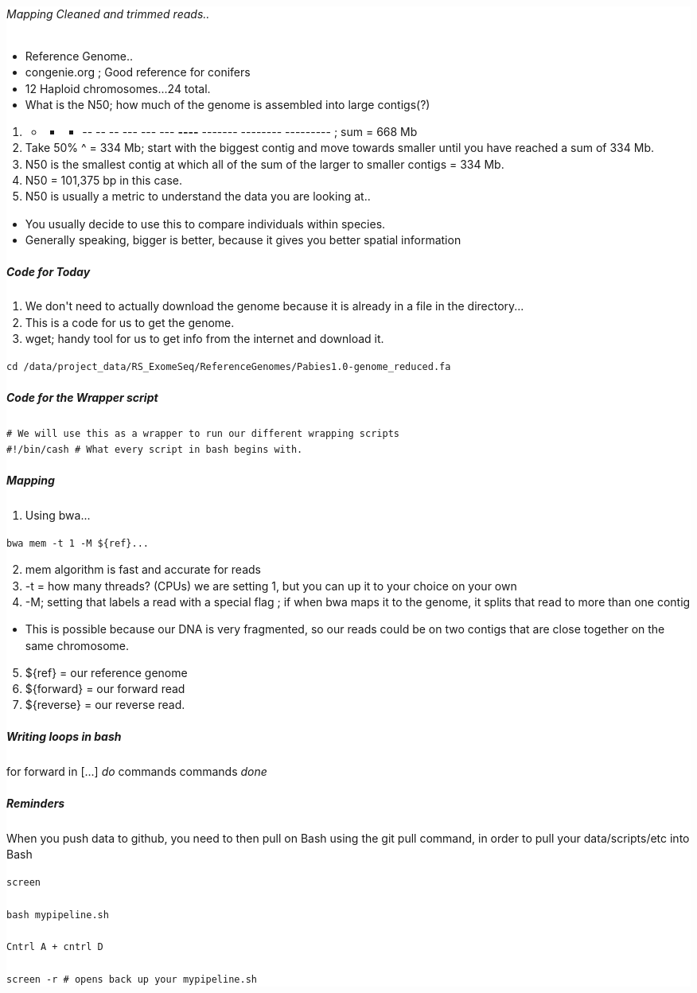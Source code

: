 ###### Mapping Cleaned and trimmed reads..
* Reference Genome..
* congenie.org ; Good reference for conifers 
* 12 Haploid chromosomes...24 total.
* What is the N50; how much of the genome is assembled into large contigs(?)
1. - - - -- -- -- --- --- --- **----** ------- -------- --------- ; sum = 668 Mb
2. Take 50% ^ = 334 Mb; start with the biggest contig and move towards smaller until you have reached a sum of 334 Mb. 
3. N50 is the smallest contig at which all of the sum of the larger to smaller contigs = 334 Mb. 
4. N50 = 101,375 bp in this case. 
5. N50 is usually a metric to understand the data you are looking at..
* You usually decide to use this to compare individuals within species.
* Generally speaking, bigger is better, because it gives you better spatial information
##### Code for Today 
1. We don't need to actually download the genome because it is already in a file in the directory...
2. This is a code for us to get the genome.
3. wget; handy tool for us to get info from the internet and download it.
```
cd /data/project_data/RS_ExomeSeq/ReferenceGenomes/Pabies1.0-genome_reduced.fa
```

##### Code for the Wrapper script
```
# We will use this as a wrapper to run our different wrapping scripts
#!/bin/cash # What every script in bash begins with. 

```

##### Mapping
1. Using bwa...
```
bwa mem -t 1 -M ${ref}...
```
2. mem algorithm is fast and accurate for reads
3. -t = how many threads? (CPUs) we are setting 1, but you can up it to your choice on your own
4. -M; setting that labels a read with a special flag ; if when bwa maps it to the genome, it splits that read to more than one contig
* This is possible because our DNA is very fragmented, so our reads could be on two contigs that are close together on the same chromosome.
5. ${ref} = our reference genome
6. ${forward} = our forward read
7. ${reverse} = our  reverse read.

##### Writing loops in bash
for forward in [...] 
*do*
commands
commands
*done*


##### Reminders
When you push data to github, you need to then pull on Bash using the git pull command, in order to pull your data/scripts/etc into Bash
```
screen

bash mypipeline.sh

Cntrl A + cntrl D

screen -r # opens back up your mypipeline.sh

```
